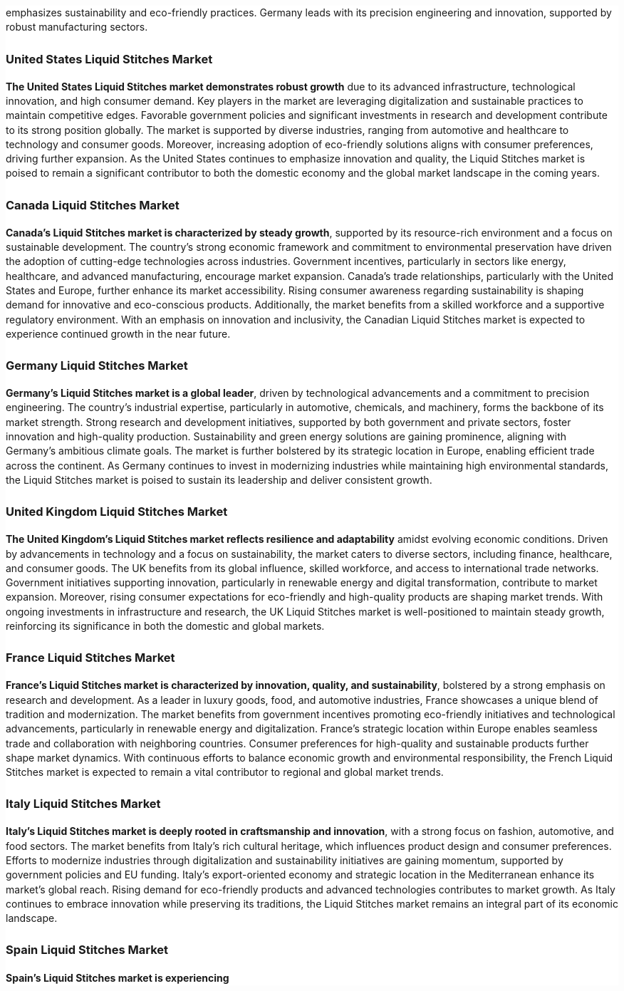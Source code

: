 emphasizes sustainability and eco-friendly practices. Germany leads with its precision engineering and innovation, supported by robust manufacturing sectors.</span></em></p></blockquote><h3><strong>United States Liquid Stitches Market</strong></h3><p><strong>The United States Liquid Stitches market demonstrates robust growth</strong> due to its advanced infrastructure, technological innovation, and high consumer demand. Key players in the market are leveraging digitalization and sustainable practices to maintain competitive edges. Favorable government policies and significant investments in research and development contribute to its strong position globally. The market is supported by diverse industries, ranging from automotive and healthcare to technology and consumer goods. Moreover, increasing adoption of eco-friendly solutions aligns with consumer preferences, driving further expansion. As the United States continues to emphasize innovation and quality, the Liquid Stitches market is poised to remain a significant contributor to both the domestic economy and the global market landscape in the coming years.</p><h3><strong>Canada Liquid Stitches Market</strong></h3><p><strong>Canada&rsquo;s Liquid Stitches market is characterized by steady growth</strong>, supported by its resource-rich environment and a focus on sustainable development. The country&rsquo;s strong economic framework and commitment to environmental preservation have driven the adoption of cutting-edge technologies across industries. Government incentives, particularly in sectors like energy, healthcare, and advanced manufacturing, encourage market expansion. Canada&rsquo;s trade relationships, particularly with the United States and Europe, further enhance its market accessibility. Rising consumer awareness regarding sustainability is shaping demand for innovative and eco-conscious products. Additionally, the market benefits from a skilled workforce and a supportive regulatory environment. With an emphasis on innovation and inclusivity, the Canadian Liquid Stitches market is expected to experience continued growth in the near future.</p><h3><strong>Germany Liquid Stitches Market</strong></h3><p><strong>Germany&rsquo;s Liquid Stitches market is a global leader</strong>, driven by technological advancements and a commitment to precision engineering. The country&rsquo;s industrial expertise, particularly in automotive, chemicals, and machinery, forms the backbone of its market strength. Strong research and development initiatives, supported by both government and private sectors, foster innovation and high-quality production. Sustainability and green energy solutions are gaining prominence, aligning with Germany&rsquo;s ambitious climate goals. The market is further bolstered by its strategic location in Europe, enabling efficient trade across the continent. As Germany continues to invest in modernizing industries while maintaining high environmental standards, the Liquid Stitches market is poised to sustain its leadership and deliver consistent growth.</p><h3><strong>United Kingdom Liquid Stitches Market</strong></h3><p><strong>The United Kingdom&rsquo;s Liquid Stitches market reflects resilience and adaptability</strong> amidst evolving economic conditions. Driven by advancements in technology and a focus on sustainability, the market caters to diverse sectors, including finance, healthcare, and consumer goods. The UK benefits from its global influence, skilled workforce, and access to international trade networks. Government initiatives supporting innovation, particularly in renewable energy and digital transformation, contribute to market expansion. Moreover, rising consumer expectations for eco-friendly and high-quality products are shaping market trends. With ongoing investments in infrastructure and research, the UK Liquid Stitches market is well-positioned to maintain steady growth, reinforcing its significance in both the domestic and global markets.</p><h3><strong>France Liquid Stitches Market</strong></h3><p><strong>France&rsquo;s Liquid Stitches market is characterized by innovation, quality, and sustainability</strong>, bolstered by a strong emphasis on research and development. As a leader in luxury goods, food, and automotive industries, France showcases a unique blend of tradition and modernization. The market benefits from government incentives promoting eco-friendly initiatives and technological advancements, particularly in renewable energy and digitalization. France&rsquo;s strategic location within Europe enables seamless trade and collaboration with neighboring countries. Consumer preferences for high-quality and sustainable products further shape market dynamics. With continuous efforts to balance economic growth and environmental responsibility, the French Liquid Stitches market is expected to remain a vital contributor to regional and global market trends.</p><h3><strong>Italy Liquid Stitches Market</strong></h3><p><strong>Italy&rsquo;s Liquid Stitches market is deeply rooted in craftsmanship and innovation</strong>, with a strong focus on fashion, automotive, and food sectors. The market benefits from Italy&rsquo;s rich cultural heritage, which influences product design and consumer preferences. Efforts to modernize industries through digitalization and sustainability initiatives are gaining momentum, supported by government policies and EU funding. Italy&rsquo;s export-oriented economy and strategic location in the Mediterranean enhance its market&rsquo;s global reach. Rising demand for eco-friendly products and advanced technologies contributes to market growth. As Italy continues to embrace innovation while preserving its traditions, the Liquid Stitches market remains an integral part of its economic landscape.</p><h3><strong>Spain Liquid Stitches Market</strong></h3><p><strong>Spain&rsquo;s Liquid Stitches market is experiencing